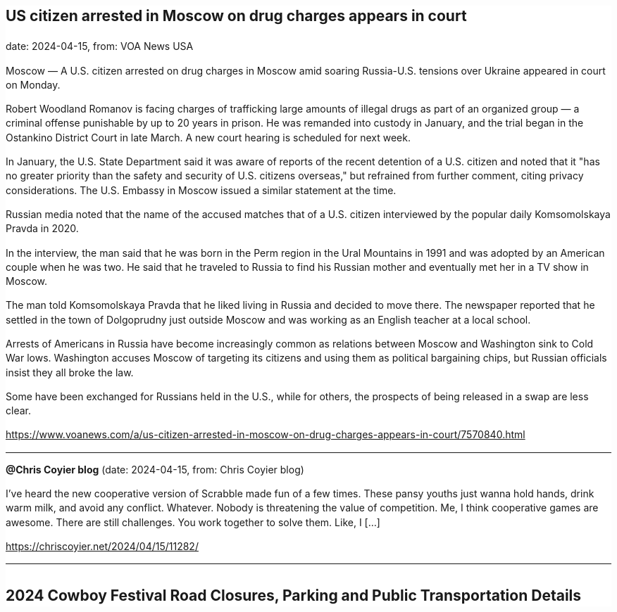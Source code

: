 ## US citizen arrested in Moscow on drug charges appears in court

date: 2024-04-15, from: VOA News USA

Moscow — A U.S. citizen arrested on drug charges in Moscow amid soaring Russia-U.S. tensions over Ukraine appeared in court on Monday.


Robert Woodland Romanov is facing charges of trafficking large amounts of illegal drugs as part of an organized group — a criminal offense punishable by up to 20 years in prison. He was remanded into custody in January, and the trial began in the Ostankino District Court in late March. A new court hearing is scheduled for next week.


In January, the U.S. State Department said it was aware of reports of the recent detention of a U.S. citizen and noted that it "has no greater priority than the safety and security of U.S. citizens overseas," but refrained from further comment, citing privacy considerations. The U.S. Embassy in Moscow issued a similar statement at the time.


Russian media noted that the name of the accused matches that of a U.S. citizen interviewed by the popular daily Komsomolskaya Pravda in 2020.


In the interview, the man said that he was born in the Perm region in the Ural Mountains in 1991 and was adopted by an American couple when he was two. He said that he traveled to Russia to find his Russian mother and eventually met her in a TV show in Moscow.


The man told Komsomolskaya Pravda that he liked living in Russia and decided to move there. The newspaper reported that he settled in the town of Dolgoprudny just outside Moscow and was working as an English teacher at a local school.


Arrests of Americans in Russia have become increasingly common as relations between Moscow and Washington sink to Cold War lows. Washington accuses Moscow of targeting its citizens and using them as political bargaining chips, but Russian officials insist they all broke the law.


Some have been exchanged for Russians held in the U.S., while for others, the prospects of being released in a swap are less clear. 

<https://www.voanews.com/a/us-citizen-arrested-in-moscow-on-drug-charges-appears-in-court/7570840.html>

---

**@Chris Coyier blog** (date: 2024-04-15, from: Chris Coyier blog)

I&#8217;ve heard the new cooperative version of Scrabble made fun of a few times. These pansy youths just wanna hold hands, drink warm milk, and avoid any conflict. Whatever. Nobody is threatening the value of competition. Me, I think cooperative games are awesome. There are still challenges. You work together to solve them. Like, I [&#8230;] 

<https://chriscoyier.net/2024/04/15/11282/>

---

## 2024 Cowboy Festival Road Closures, Parking and Public Transportation Details
